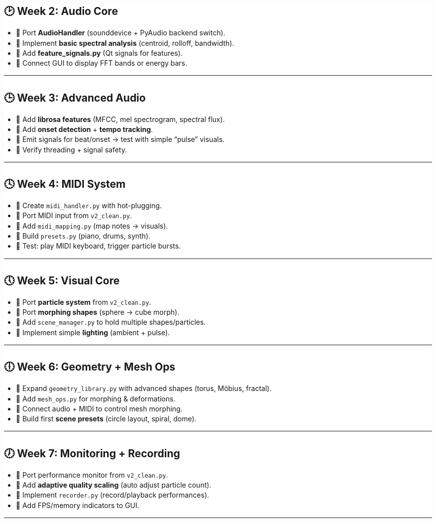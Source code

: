 
## 🕑 Week 2: Audio Core
- 🔲 Port **AudioHandler** (sounddevice + PyAudio backend switch).
- 🔲 Implement **basic spectral analysis** (centroid, rolloff, bandwidth).
- 🔲 Add **feature_signals.py** (Qt signals for features).
- 🔲 Connect GUI to display FFT bands or energy bars.

---

## 🕒 Week 3: Advanced Audio
- 🔲 Add **librosa features** (MFCC, mel spectrogram, spectral flux).
- 🔲 Add **onset detection** + **tempo tracking**.
- 🔲 Emit signals for beat/onset → test with simple “pulse” visuals.
- 🔲 Verify threading + signal safety.

---

## 🕓 Week 4: MIDI System
- 🔲 Create `midi_handler.py` with hot-plugging.
- 🔲 Port MIDI input from `v2_clean.py`.
- 🔲 Add `midi_mapping.py` (map notes → visuals).
- 🔲 Build `presets.py` (piano, drums, synth).
- 🔲 Test: play MIDI keyboard, trigger particle bursts.

---

## 🕔 Week 5: Visual Core
- 🔲 Port **particle system** from `v2_clean.py`.
- 🔲 Port **morphing shapes** (sphere → cube morph).
- 🔲 Add `scene_manager.py` to hold multiple shapes/particles.
- 🔲 Implement simple **lighting** (ambient + pulse).

---

## 🕕 Week 6: Geometry + Mesh Ops
- 🔲 Expand `geometry_library.py` with advanced shapes (torus, Möbius, fractal).
- 🔲 Add `mesh_ops.py` for morphing & deformations.
- 🔲 Connect audio + MIDI to control mesh morphing.
- 🔲 Build first **scene presets** (circle layout, spiral, dome).

---

## 🕖 Week 7: Monitoring + Recording
- 🔲 Port performance monitor from `v2_clean.py`.
- 🔲 Add **adaptive quality scaling** (auto adjust particle count).
- 🔲 Implement `recorder.py` (record/playback performances).
- 🔲 Add FPS/memory indicators to GUI.

---
